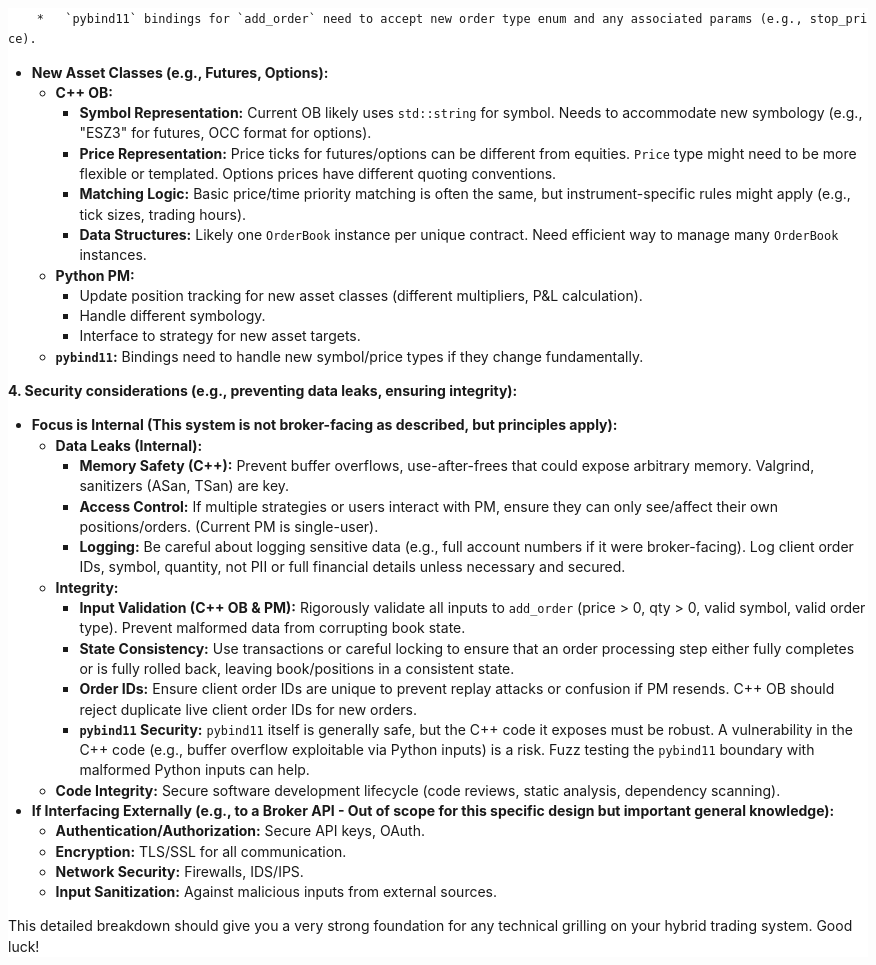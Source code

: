         *   `pybind11` bindings for `add_order` need to accept new order type enum and any associated params (e.g., stop_price).
*   **New Asset Classes (e.g., Futures, Options):**
    *   **C++ OB:**
        *   **Symbol Representation:** Current OB likely uses `std::string` for symbol. Needs to accommodate new symbology (e.g., "ESZ3" for futures, OCC format for options).
        *   **Price Representation:** Price ticks for futures/options can be different from equities. `Price` type might need to be more flexible or templated. Options prices have different quoting conventions.
        *   **Matching Logic:** Basic price/time priority matching is often the same, but instrument-specific rules might apply (e.g., tick sizes, trading hours).
        *   **Data Structures:** Likely one `OrderBook` instance per unique contract. Need efficient way to manage many `OrderBook` instances.
    *   **Python PM:**
        *   Update position tracking for new asset classes (different multipliers, P&L calculation).
        *   Handle different symbology.
        *   Interface to strategy for new asset targets.
    *   **`pybind11`:** Bindings need to handle new symbol/price types if they change fundamentally.

**4. Security considerations (e.g., preventing data leaks, ensuring integrity):**

*   **Focus is Internal (This system is not broker-facing as described, but principles apply):**
    *   **Data Leaks (Internal):**
        *   **Memory Safety (C++):** Prevent buffer overflows, use-after-frees that could expose arbitrary memory. Valgrind, sanitizers (ASan, TSan) are key.
        *   **Access Control:** If multiple strategies or users interact with PM, ensure they can only see/affect their own positions/orders. (Current PM is single-user).
        *   **Logging:** Be careful about logging sensitive data (e.g., full account numbers if it were broker-facing). Log client order IDs, symbol, quantity, not PII or full financial details unless necessary and secured.
    *   **Integrity:**
        *   **Input Validation (C++ OB & PM):** Rigorously validate all inputs to `add_order` (price > 0, qty > 0, valid symbol, valid order type). Prevent malformed data from corrupting book state.
        *   **State Consistency:** Use transactions or careful locking to ensure that an order processing step either fully completes or is fully rolled back, leaving book/positions in a consistent state.
        *   **Order IDs:** Ensure client order IDs are unique to prevent replay attacks or confusion if PM resends. C++ OB should reject duplicate live client order IDs for new orders.
        *   **`pybind11` Security:** `pybind11` itself is generally safe, but the C++ code it exposes must be robust. A vulnerability in the C++ code (e.g., buffer overflow exploitable via Python inputs) is a risk. Fuzz testing the `pybind11` boundary with malformed Python inputs can help.
    *   **Code Integrity:** Secure software development lifecycle (code reviews, static analysis, dependency scanning).
*   **If Interfacing Externally (e.g., to a Broker API - Out of scope for this specific design but important general knowledge):**
    *   **Authentication/Authorization:** Secure API keys, OAuth.
    *   **Encryption:** TLS/SSL for all communication.
    *   **Network Security:** Firewalls, IDS/IPS.
    *   **Input Sanitization:** Against malicious inputs from external sources.

This detailed breakdown should give you a very strong foundation for any technical grilling on your hybrid trading system. Good luck!
